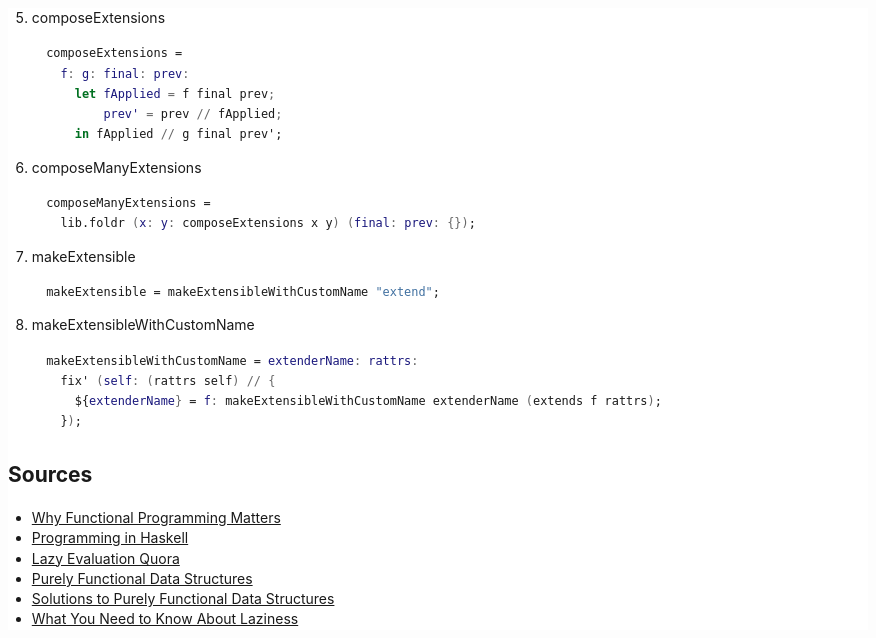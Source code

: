 5. composeExtensions

   ```nix
     composeExtensions =
       f: g: final: prev:
         let fApplied = f final prev;
             prev' = prev // fApplied;
         in fApplied // g final prev';

   ```

6. composeManyExtensions

   ```nix
     composeManyExtensions =
       lib.foldr (x: y: composeExtensions x y) (final: prev: {});

   ```

7. makeExtensible

   ```nix
     makeExtensible = makeExtensibleWithCustomName "extend";
   ```

8. makeExtensibleWithCustomName

   ```nix
     makeExtensibleWithCustomName = extenderName: rattrs:
       fix' (self: (rattrs self) // {
         ${extenderName} = f: makeExtensibleWithCustomName extenderName (extends f rattrs);
       });
   ```

## Sources

- [Why Functional Programming Matters](https://www.cs.tufts.edu/~nr/cs257/archive/john-hughes/whyfp.pdf)
- [Programming in Haskell](https://www.cs.nott.ac.uk/~pszgmh/pih.html)
- [Lazy Evaluation Quora](https://www.quora.com/How-is-lazy-evaluation-implemented-in-functional-programming-languages)
- [Purely Functional Data Structures](https://www.amazon.com/Purely-Functional-Data-Structures-Okasaki/dp/0521663504/ref=sr_1_1?sr=8-1)
- [Solutions to Purely Functional Data Structures](https://github.com/qnikst/okasaki)
- [What You Need to Know About Laziness](https://nixcademy.com/posts/what-you-need-to-know-about-laziness/)

